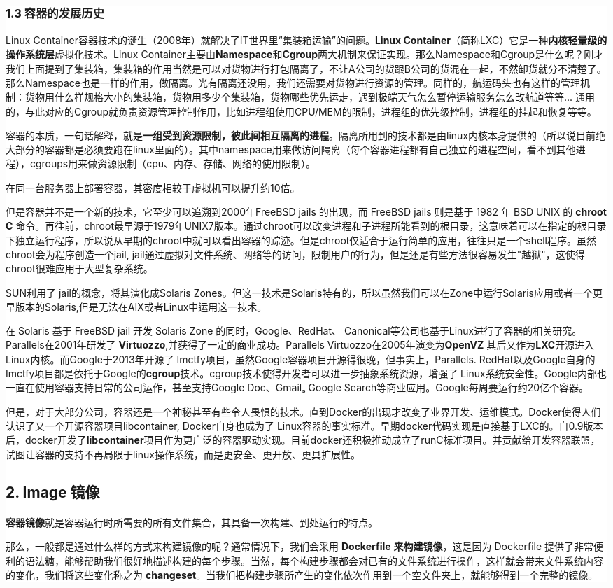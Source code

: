 ### 1.3 容器的发展历史

Linux Container容器技术的诞生（2008年）就解决了IT世界里“集装箱运输”的问题。**Linux Container**（简称LXC）它是一种**内核轻量级的操作系统层**虚拟化技术。Linux Container主要由**Namespace**和**Cgroup**两大机制来保证实现。那么Namespace和Cgroup是什么呢？刚才我们上面提到了集装箱，集装箱的作用当然是可以对货物进行打包隔离了，不让A公司的货跟B公司的货混在一起，不然卸货就分不清楚了。那么Namespace也是一样的作用，做隔离。光有隔离还没用，我们还需要对货物进行资源的管理。同样的，航运码头也有这样的管理机制：货物用什么样规格大小的集装箱，货物用多少个集装箱，货物哪些优先运走，遇到极端天气怎么暂停运输服务怎么改航道等等... 通用的，与此对应的Cgroup就负责资源管理控制作用，比如进程组使用CPU/MEM的限制，进程组的优先级控制，进程组的挂起和恢复等等。

容器的本质，一句话解释，就是**一组受到资源限制，彼此间相互隔离的进程**。隔离所用到的技术都是由linux内核本身提供的（所以说目前绝大部分的容器都是必须要跑在linux里面的）。其中namespace用来做访问隔离（每个容器进程都有自己独立的进程空间，看不到其他进程），cgroups用来做资源限制（cpu、内存、存储、网络的使用限制）。



在同一台服务器上部署容器，其密度相较于虚拟机可以提升约10倍。

但是容器并不是一个新的技术，它至少可以追溯到2000年FreeBSD jails 的出现，而 FreeBSD jails 则是基于 1982 年 BSD UNIX 的 **chroot C** 命令。再往前，chroot最早源于1979年UNIX7版本。通过chroot可以改变进程和子进程所能看到的根目录，这意味着可以在指定的根目录下独立运行程序，所以说从早期的chroot中就可以看出容器的踪迹。但是chroot仅适合于运行简单的应用，往往只是一个shell程序。虽然chroot会为程序创造一个jail, jail通过虚拟对文件系统、网络等的访问，限制用户的行为，但是还是有些方法很容易发生"越狱"，这使得chroot很难应用于大型复杂系统。

SUN利用了 jail的概念，将其演化成Solaris Zones。但这一技术是Solaris特有的，所以虽然我们可以在Zone中运行Solaris应用或者一个更早版本的Solaris,但是无法在AIX或者Linux中运用这一技术。

在 Solaris 基于 FreeBSD jail 开发 Solaris Zone 的同时，Google、RedHat、 Canonical等公司也基于Linux进行了容器的相关研究。Parallels在2001年研发了 **Virtuozzo**,并获得了一定的商业成功。Parallels Virtuozzo在2005年演变为**OpenVZ** 其后又作为**LXC**开源进入Linux内核。而Google于2013年开源了 Imctfy项目，虽然Google容器项目开源得很晚，但事实上，Parallels. RedHat以及Google自身的Imctfy项目都是依托于Google的**cgroup**技术。cgroup技术使得开发者可以进一步抽象系统资源，增强了 Linux系统安全性。Google内部也一直在使用容器支持日常的公司运作，甚至支持Google Doc、Gmailₛ Google Search等商业应用。Google每周要运行约20亿个容器。

但是，对于大部分公司，容器还是一个神秘甚至有些令人畏惧的技术。直到Docker的出现才改变了业界开发、运维模式。Docker使得人们认识了又一个开源容器项目libcontainer, Docker自身也成为了 Linux容器的事实标准。早期docker代码实现是直接基于LXC的。自0.9版本后，docker开发了**libcontainer**项目作为更广泛的容器驱动实现。目前docker还积极推动成立了runC标准项目。并贡献给开发容器联盟，试图让容器的支持不再局限于linux操作系统，而是更安全、更开放、更具扩展性。

## 2. Image 镜像

**容器镜像**就是容器运行时所需要的所有文件集合，其具备一次构建、到处运行的特点。

那么，一般都是通过什么样的方式来构建镜像的呢？通常情况下，我们会采用 **Dockerfile** **来构建镜像**，这是因为 Dockerfile 提供了非常便利的语法糖，能够帮助我们很好地描述构建的每个步骤。当然，每个构建步骤都会对已有的文件系统进行操作，这样就会带来文件系统内容的变化，我们将这些变化称之为 **changeset**。当我们把构建步骤所产生的变化依次作用到一个空文件夹上，就能够得到一个完整的镜像。
